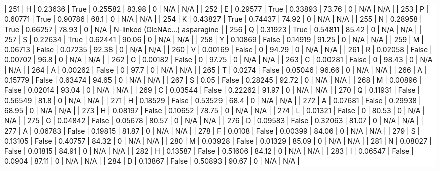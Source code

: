 |   251 | H    |         0.23636 | True      |                          0.25582 |                 83.98 |         0     | N/A            | N/A                             |
|   252 | E    |         0.29577 | True      |                          0.33893 |                 73.76 |         0     | N/A            | N/A                             |
|   253 | P    |         0.60771 | True      |                          0.90786 |                 68.1  |         0     | N/A            | N/A                             |
|   254 | K    |         0.43827 | True      |                          0.74437 |                 74.92 |         0     | N/A            | N/A                             |
|   255 | N    |         0.28958 | True      |                          0.66257 |                 78.93 |         0     | N/A            | N-linked (GlcNAc...) asparagine |
|   256 | Q    |         0.31923 | True      |                          0.54811 |                 85.42 |         0     | N/A            | N/A                             |
|   257 | S    |         0.22634 | True      |                          0.62441 |                 90.06 |         0     | N/A            | N/A                             |
|   258 | Y    |         0.10869 | False     |                          0.14919 |                 91.25 |         0     | N/A            | N/A                             |
|   259 | M    |         0.06713 | False     |                          0.07235 |                 92.38 |         0     | N/A            | N/A                             |
|   260 | V    |         0.00169 | False     |                          0       |                 94.29 |         0     | N/A            | N/A                             |
|   261 | R    |         0.02058 | False     |                          0.00702 |                 96.8  |         0     | N/A            | N/A                             |
|   262 | G    |         0.00182 | False     |                          0       |                 97.75 |         0     | N/A            | N/A                             |
|   263 | C    |         0.00281 | False     |                          0       |                 98.43 |         0     | N/A            | N/A                             |
|   264 | A    |         0.00262 | False     |                          0       |                 97.7  |         0     | N/A            | N/A                             |
|   265 | T    |         0.0274  | False     |                          0.05046 |                 96.66 |         0     | N/A            | N/A                             |
|   266 | A    |         0.15779 | False     |                          0.63474 |                 94.65 |         0     | N/A            | N/A                             |
|   267 | S    |         0.05    | False     |                          0.28245 |                 92.72 |         0     | N/A            | N/A                             |
|   268 | M    |         0.00896 | False     |                          0.02014 |                 93.04 |         0     | N/A            | N/A                             |
|   269 | C    |         0.03544 | False     |                          0.22262 |                 91.97 |         0     | N/A            | N/A                             |
|   270 | Q    |         0.11931 | False     |                          0.56549 |                 81.8  |         0     | N/A            | N/A                             |
|   271 | H    |         0.18529 | False     |                          0.53529 |                 68.4  |         0     | N/A            | N/A                             |
|   272 | A    |         0.07681 | False     |                          0.29938 |                 68.95 |         0     | N/A            | N/A                             |
|   273 | H    |         0.08197 | False     |                          0.10652 |                 78.75 |         0     | N/A            | N/A                             |
|   274 | L    |         0.01321 | False     |                          0       |                 80.53 |         0     | N/A            | N/A                             |
|   275 | G    |         0.04842 | False     |                          0.05678 |                 80.57 |         0     | N/A            | N/A                             |
|   276 | D    |         0.09583 | False     |                          0.32063 |                 81.07 |         0     | N/A            | N/A                             |
|   277 | A    |         0.06783 | False     |                          0.19815 |                 81.87 |         0     | N/A            | N/A                             |
|   278 | F    |         0.0108  | False     |                          0.00399 |                 84.06 |         0     | N/A            | N/A                             |
|   279 | S    |         0.13105 | False     |                          0.40757 |                 84.32 |         0     | N/A            | N/A                             |
|   280 | M    |         0.03928 | False     |                          0.01329 |                 85.09 |         0     | N/A            | N/A                             |
|   281 | N    |         0.08027 | False     |                          0.01815 |                 84.91 |         0     | N/A            | N/A                             |
|   282 | H    |         0.13587 | False     |                          0.51606 |                 84.12 |         0     | N/A            | N/A                             |
|   283 | I    |         0.06547 | False     |                          0.0904  |                 87.11 |         0     | N/A            | N/A                             |
|   284 | D    |         0.13867 | False     |                          0.50893 |                 90.67 |         0     | N/A            | N/A                             |